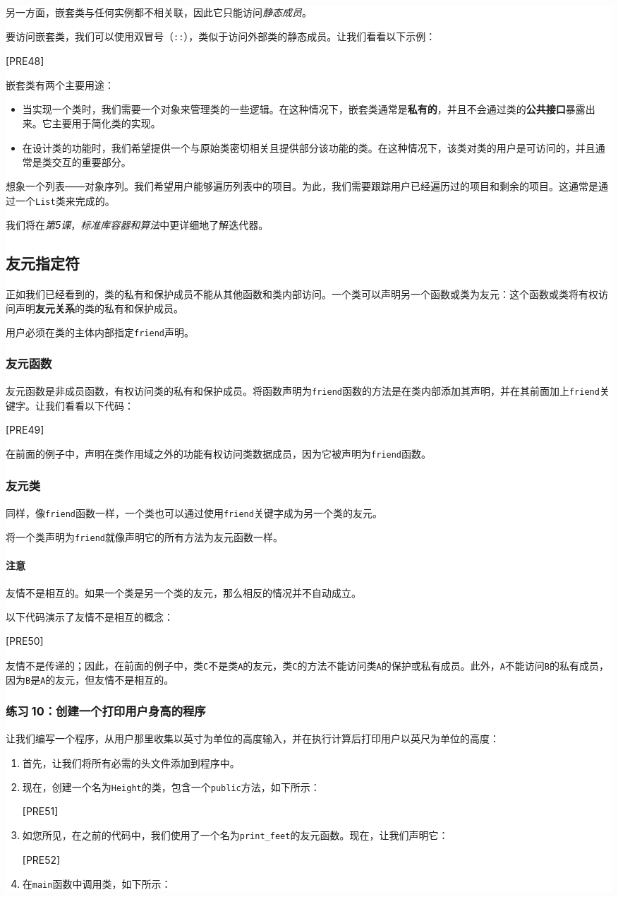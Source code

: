 另一方面，嵌套类与任何实例都不相关联，因此它只能访问*静态成员*。

要访问嵌套类，我们可以使用双冒号（`::`），类似于访问外部类的静态成员。让我们看看以下示例：

[PRE48]

嵌套类有两个主要用途：

+   当实现一个类时，我们需要一个对象来管理类的一些逻辑。在这种情况下，嵌套类通常是**私有的**，并且不会通过类的**公共接口**暴露出来。它主要用于简化类的实现。

+   在设计类的功能时，我们希望提供一个与原始类密切相关且提供部分该功能的类。在这种情况下，该类对类的用户是可访问的，并且通常是类交互的重要部分。

想象一个列表——对象序列。我们希望用户能够遍历列表中的项目。为此，我们需要跟踪用户已经遍历过的项目和剩余的项目。这通常是通过一个`List`类来完成的。

我们将在*第5课*，*标准库容器和算法*中更详细地了解迭代器。

## 友元指定符

正如我们已经看到的，类的私有和保护成员不能从其他函数和类内部访问。一个类可以声明另一个函数或类为友元：这个函数或类将有权访问声明**友元关系**的类的私有和保护成员。

用户必须在类的主体内部指定`friend`声明。

### 友元函数

友元函数是非成员函数，有权访问类的私有和保护成员。将函数声明为`friend`函数的方法是在类内部添加其声明，并在其前面加上`friend`关键字。让我们看看以下代码：

[PRE49]

在前面的例子中，声明在类作用域之外的功能有权访问类数据成员，因为它被声明为`friend`函数。

### 友元类

同样，像`friend`函数一样，一个类也可以通过使用`friend`关键字成为另一个类的友元。

将一个类声明为`friend`就像声明它的所有方法为友元函数一样。

#### 注意

友情不是相互的。如果一个类是另一个类的友元，那么相反的情况并不自动成立。

以下代码演示了友情不是相互的概念：

[PRE50]

友情不是传递的；因此，在前面的例子中，类`C`不是类`A`的友元，类`C`的方法不能访问类`A`的保护或私有成员。此外，`A`不能访问`B`的私有成员，因为`B`是`A`的友元，但友情不是相互的。

### 练习 10：创建一个打印用户身高的程序

让我们编写一个程序，从用户那里收集以英寸为单位的高度输入，并在执行计算后打印用户以英尺为单位的高度：

1.  首先，让我们将所有必需的头文件添加到程序中。

1.  现在，创建一个名为`Height`的类，包含一个`public`方法，如下所示：

    [PRE51]

1.  如您所见，在之前的代码中，我们使用了一个名为`print_feet`的友元函数。现在，让我们声明它：

    [PRE52]

1.  在`main`函数中调用类，如下所示：
